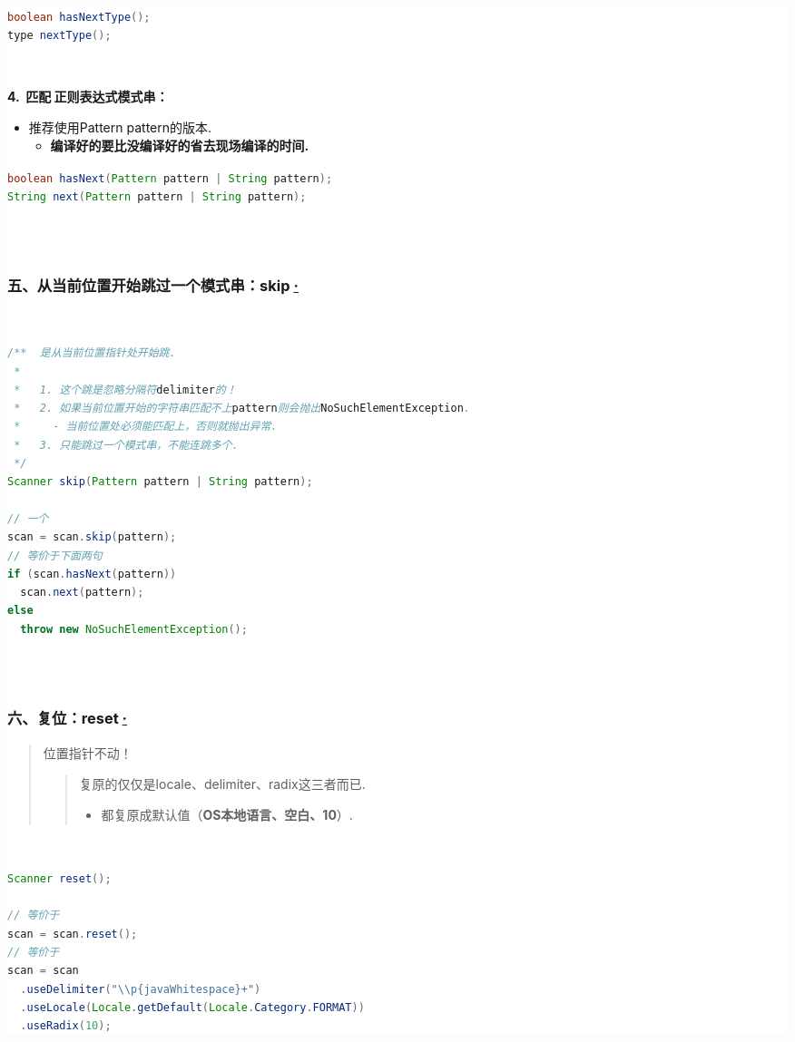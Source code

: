 ```Java
boolean hasNextType();
type nextType();
```

<br>

**4.&nbsp; 匹配 正则表达式模式串：**

- 推荐使用Pattern pattern的版本.
   - **编译好的要比没编译好的省去现场编译的时间.**

```Java
boolean hasNext(Pattern pattern | String pattern);
String next(Pattern pattern | String pattern);
```

<br><br>

### 五、从当前位置开始跳过一个模式串：skip  [·](#目录)

<br>

```Java
/**  是从当前位置指针处开始跳.
 *  
 *   1. 这个跳是忽略分隔符delimiter的！
 *   2. 如果当前位置开始的字符串匹配不上pattern则会抛出NoSuchElementException.
 *     - 当前位置处必须能匹配上，否则就抛出异常.
 *   3. 只能跳过一个模式串，不能连跳多个.
 */
Scanner skip(Pattern pattern | String pattern);

// 一个
scan = scan.skip(pattern);
// 等价于下面两句
if (scan.hasNext(pattern))
  scan.next(pattern);
else
  throw new NoSuchElementException();
```

<br><br>

### 六、复位：reset  [·](#目录)
> 位置指针不动！
>
>> 复原的仅仅是locale、delimiter、radix这三者而已.
>>
>> - 都复原成默认值（**OS本地语言、空白、10**）.

<br>

```Java
Scanner reset();

// 等价于
scan = scan.reset();
// 等价于
scan = scan
  .useDelimiter("\\p{javaWhitespace}+")
  .useLocale(Locale.getDefault(Locale.Category.FORMAT))
  .useRadix(10);
```

